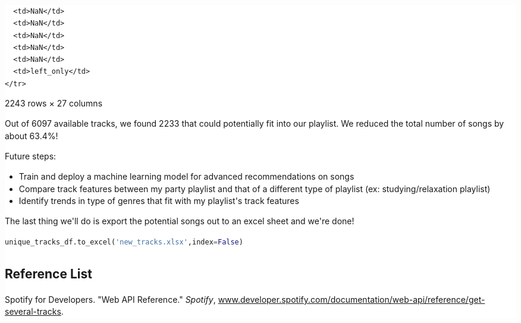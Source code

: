       <td>NaN</td>
      <td>NaN</td>
      <td>NaN</td>
      <td>NaN</td>
      <td>NaN</td>
      <td>left_only</td>
    </tr>
  </tbody>
</table>
<p>2243 rows × 27 columns</p>
</div>



Out of 6097 available tracks, we found 2233 that could potentially fit into our playlist. We reduced the total number of songs by about 63.4%! 

Future steps:
- Train and deploy a machine learning model for advanced recommendations on songs
- Compare track features between my party playlist and that of a different type of playlist (ex: studying/relaxation playlist)
- Identify trends in type of genres that fit with my playlist's track features

The last thing we'll do is export the potential songs out to an excel sheet and we're done!


```python
unique_tracks_df.to_excel('new_tracks.xlsx',index=False)
```

## Reference List

Spotify for Developers. "Web API Reference."  *Spotify*, www.developer.spotify.com/documentation/web-api/reference/get-several-tracks.


```python

```
